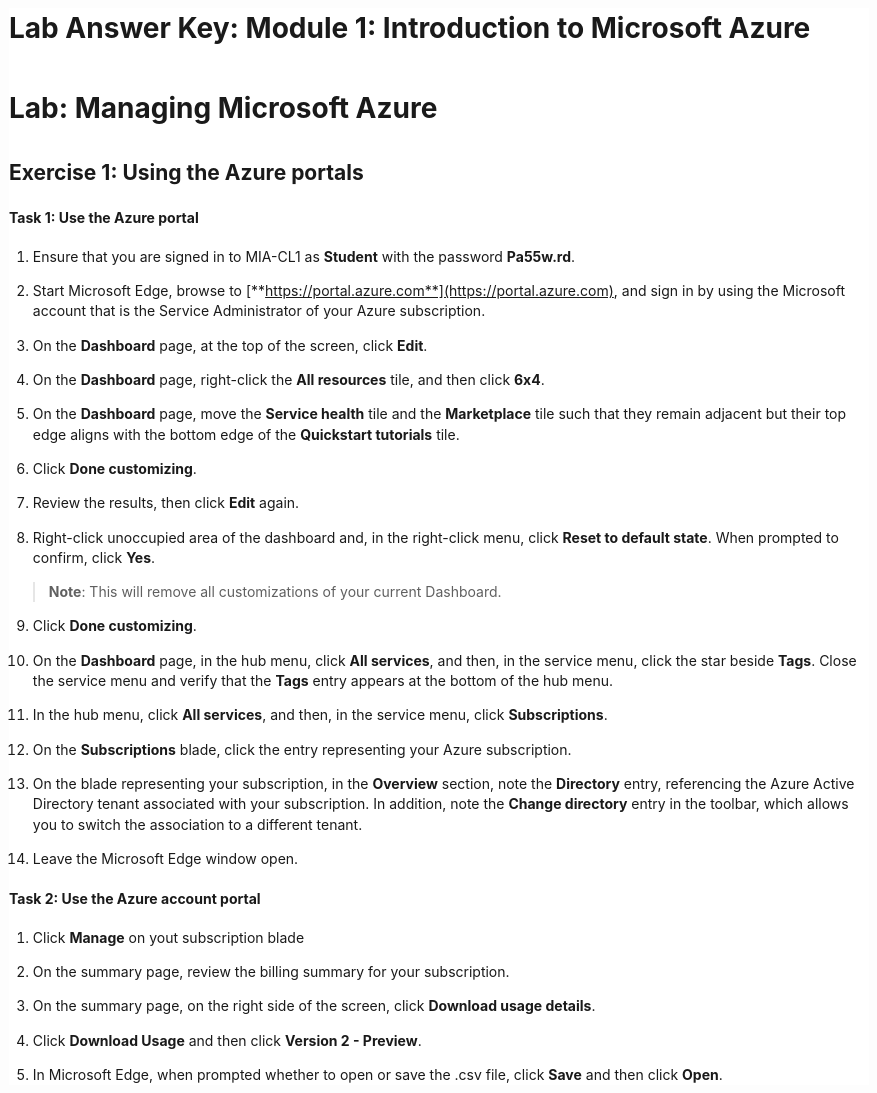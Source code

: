 ﻿# Lab Answer Key:  Module 1: Introduction to Microsoft Azure
# Lab: Managing Microsoft Azure
  
## Exercise 1: Using the Azure portals
  
#### Task 1: Use the Azure  portal
  
1. Ensure that you are signed in to MIA-CL1 as **Student** with the password **Pa55w.rd**. 

2. Start Microsoft Edge, browse to [**https://portal.azure.com**](https://portal.azure.com), and sign in by using the Microsoft account that is the Service Administrator of your Azure subscription.

3. On the **Dashboard** page, at the top of the screen, click **Edit**.

4. On the **Dashboard** page, right-click the **All resources** tile, and then click **6x4**.

5. On the **Dashboard** page, move the **Service health** tile and the **Marketplace** tile such that they remain adjacent but their top edge aligns with the bottom edge of the **Quickstart tutorials** tile. 

6. Click **Done customizing**.

7. Review the results, then click **Edit** again.

8. Right-click unoccupied area of the dashboard and, in the right-click menu, click **Reset to default state**. When prompted to confirm, click **Yes**.

>  **Note**: This will remove all customizations of your current Dashboard.

9. Click **Done customizing**.

10. On the **Dashboard** page, in the hub menu, click **All services**, and then, in the service menu, click the star beside **Tags**. Close the service menu and verify that the **Tags** entry appears at the bottom of the hub menu. 

11. In the hub menu, click **All services**, and then, in the service menu, click **Subscriptions**.

12. On the **Subscriptions** blade, click the entry representing your Azure subscription.

13. On the blade representing your subscription, in the **Overview** section, note the **Directory** entry, referencing the Azure Active Directory tenant associated with your subscription. In addition, note the **Change directory** entry in the toolbar, which allows you to switch the association to a different tenant.

14. Leave the Microsoft Edge window open.

#### Task 2: Use the Azure account portal
  
1. Click **Manage** on yout subscription blade

2. On the summary page, review the billing summary for your subscription.

3. On the summary page, on the right side of the screen, click **Download usage details**.

4. Click **Download Usage** and then click **Version 2 - Preview**.

5. In Microsoft Edge, when prompted whether to open or save the .csv file, click **Save** and then click **Open**.
